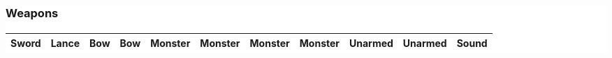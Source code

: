 
### Weapons


|Sword |Lance |Bow |Bow |Monster |Monster |Monster |Monster |Unarmed |Unarmed |Sound |
|  :---: | :---: | :---: | :---: | :---: | :---: | :---: | :---: | :---: | :---: | :---: |